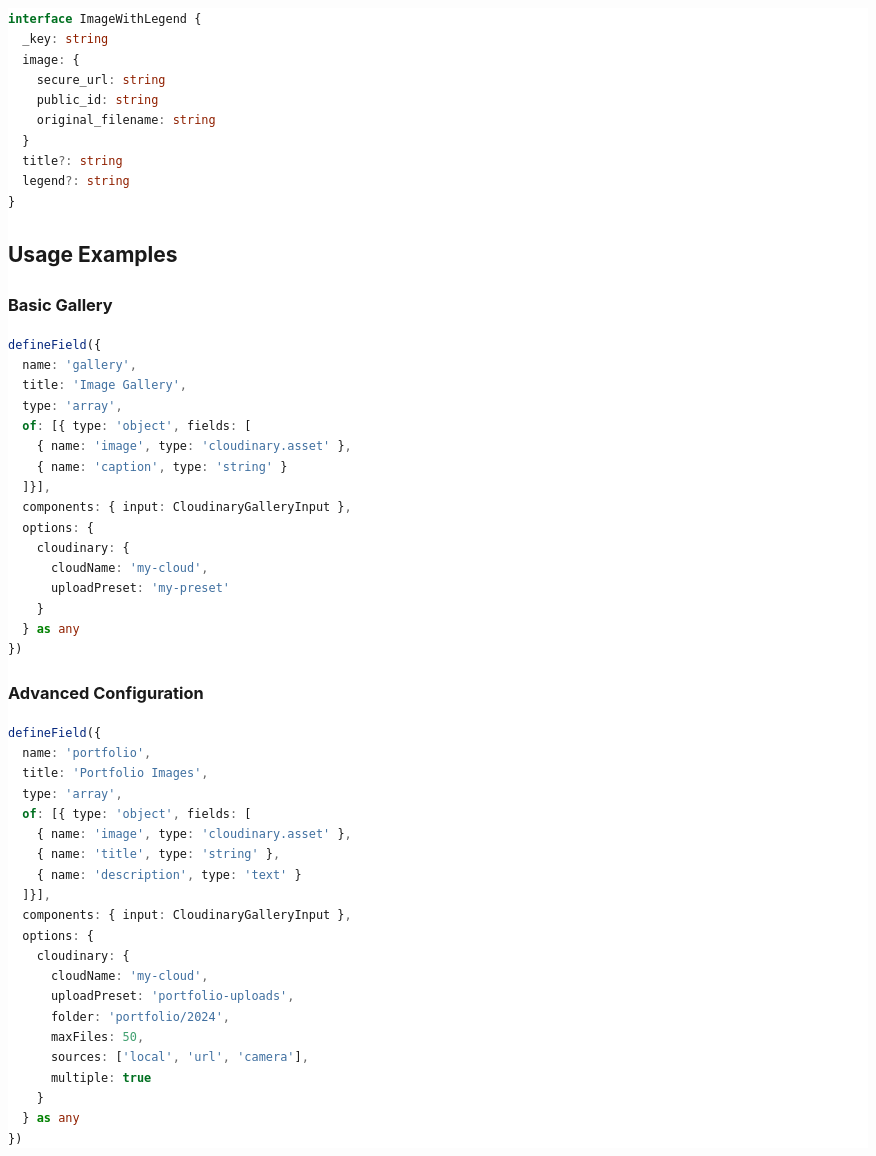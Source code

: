 ```ts
interface ImageWithLegend {
  _key: string
  image: {
    secure_url: string
    public_id: string
    original_filename: string
  }
  title?: string
  legend?: string
}
```

## Usage Examples

### Basic Gallery
```ts
defineField({
  name: 'gallery',
  title: 'Image Gallery',
  type: 'array',
  of: [{ type: 'object', fields: [
    { name: 'image', type: 'cloudinary.asset' },
    { name: 'caption', type: 'string' }
  ]}],
  components: { input: CloudinaryGalleryInput },
  options: {
    cloudinary: {
      cloudName: 'my-cloud',
      uploadPreset: 'my-preset'
    }
  } as any
})
```

### Advanced Configuration
```ts
defineField({
  name: 'portfolio',
  title: 'Portfolio Images',
  type: 'array',
  of: [{ type: 'object', fields: [
    { name: 'image', type: 'cloudinary.asset' },
    { name: 'title', type: 'string' },
    { name: 'description', type: 'text' }
  ]}],
  components: { input: CloudinaryGalleryInput },
  options: {
    cloudinary: {
      cloudName: 'my-cloud',
      uploadPreset: 'portfolio-uploads',
      folder: 'portfolio/2024',
      maxFiles: 50,
      sources: ['local', 'url', 'camera'],
      multiple: true
    }
  } as any
})
```
